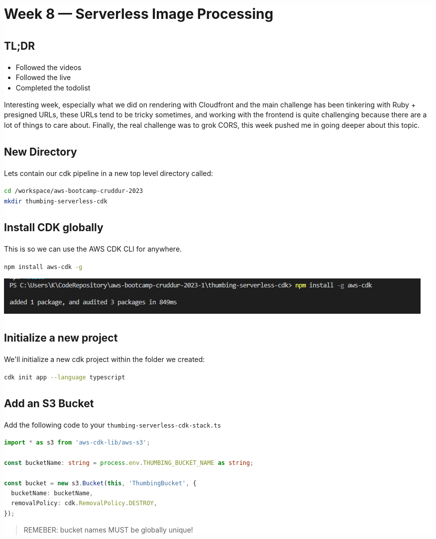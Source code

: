 # Week 8 — Serverless Image Processing

## TL;DR

- Followed the videos 
- Followed the live
- Completed the todolist

Interesting week, especially what we did on rendering with Cloudfront and the main challenge has been tinkering with Ruby + presigned URLs, these URLs tend to be tricky sometimes, and working with the frontend is quite challenging because there are a lot of things to care about. 
Finally, the real challenge was to grok CORS, this week pushed me in going deeper about this topic.

## New Directory

Lets contain our cdk pipeline in a new top level directory called:

```sh
cd /workspace/aws-bootcamp-cruddur-2023
mkdir thumbing-serverless-cdk
```

## Install CDK globally

This is so we can use the AWS CDK CLI for anywhere.

```sh
npm install aws-cdk -g
```
![week8-aws-cdk-g-proof.png](assets/week8-aws-cdk-g-proof.png)

## Initialize a new project

We'll initialize a new cdk project within the folder we created:

```sh
cdk init app --language typescript
```

## Add an S3 Bucket

Add the following code to your `thumbing-serverless-cdk-stack.ts`

```ts
import * as s3 from 'aws-cdk-lib/aws-s3';

const bucketName: string = process.env.THUMBING_BUCKET_NAME as string;

const bucket = new s3.Bucket(this, 'ThumbingBucket', {
  bucketName: bucketName,
  removalPolicy: cdk.RemovalPolicy.DESTROY,
});
```
> REMEBER: bucket names MUST be globally unique!
